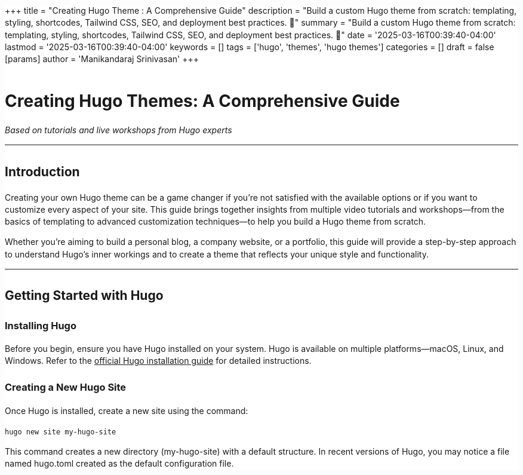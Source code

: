 +++
title = "Creating Hugo Theme : A Comprehensive Guide"
description = "Build a custom Hugo theme from scratch: templating, styling, shortcodes, Tailwind CSS, SEO, and deployment best practices. 🚀"
summary = "Build a custom Hugo theme from scratch: templating, styling, shortcodes, Tailwind CSS, SEO, and deployment best practices. 🚀"
date = '2025-03-16T00:39:40-04:00'
lastmod = '2025-03-16T00:39:40-04:00'
keywords = []
tags = ['hugo', 'themes', 'hugo themes']
categories = []
draft = false 
[params]
    author = 'Manikandaraj Srinivasan'
+++
# Creating Hugo Themes: A Comprehensive Guide

*Based on tutorials and live workshops from Hugo experts*

---
## Introduction

Creating your own Hugo theme can be a game changer if you’re not satisfied with the available options or if you want to customize every aspect of your site. This guide brings together insights from multiple video tutorials and workshops—from the basics of templating to advanced customization techniques—to help you build a Hugo theme from scratch.

Whether you’re aiming to build a personal blog, a company website, or a portfolio, this guide will provide a step-by-step approach to understand Hugo’s inner workings and to create a theme that reflects your unique style and functionality.

---

## Getting Started with Hugo

### Installing Hugo

Before you begin, ensure you have Hugo installed on your system. Hugo is available on multiple platforms—macOS, Linux, and Windows. Refer to the [official Hugo installation guide](https://gohugo.io/getting-started/installing/) for detailed instructions.

### Creating a New Hugo Site

Once Hugo is installed, create a new site using the command:

```
hugo new site my-hugo-site
```

This command creates a new directory (my-hugo-site) with a default structure. In recent versions of Hugo, you may notice a file named hugo.toml created as the default configuration file.
